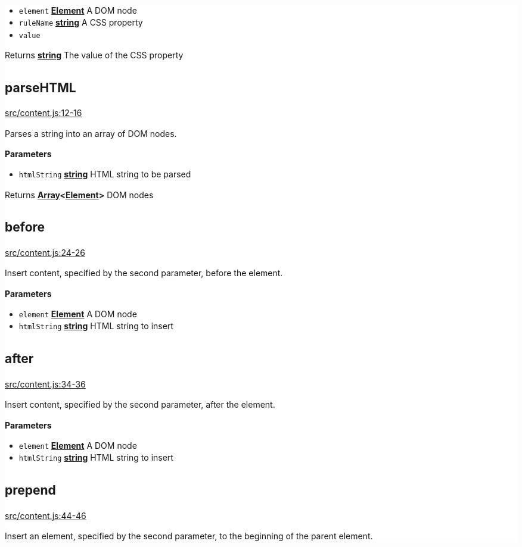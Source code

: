 -   `element` **[Element](https://developer.mozilla.org/en-US/docs/Web/API/Element)** A DOM node
-   `ruleName` **[string](https://developer.mozilla.org/en-US/docs/Web/JavaScript/Reference/Global_Objects/String)** A CSS property
-   `value`  

Returns **[string](https://developer.mozilla.org/en-US/docs/Web/JavaScript/Reference/Global_Objects/String)** The value of the CSS property

## parseHTML

[src/content.js:12-16](https://github.com/lucaperret/gaspard/blob/68c0828cd286835d987de70e942658621a38b779/src/content.js#L12-L16 "Source code on GitHub")

Parses a string into an array of DOM nodes.

**Parameters**

-   `htmlString` **[string](https://developer.mozilla.org/en-US/docs/Web/JavaScript/Reference/Global_Objects/String)** HTML string to be parsed

Returns **[Array](https://developer.mozilla.org/en-US/docs/Web/JavaScript/Reference/Global_Objects/Array)&lt;[Element](https://developer.mozilla.org/en-US/docs/Web/API/Element)>** DOM nodes

## before

[src/content.js:24-26](https://github.com/lucaperret/gaspard/blob/68c0828cd286835d987de70e942658621a38b779/src/content.js#L24-L26 "Source code on GitHub")

Insert content, specified by the second parameter, before the element.

**Parameters**

-   `element` **[Element](https://developer.mozilla.org/en-US/docs/Web/API/Element)** A DOM node
-   `htmlString` **[string](https://developer.mozilla.org/en-US/docs/Web/JavaScript/Reference/Global_Objects/String)** HTML string to insert

## after

[src/content.js:34-36](https://github.com/lucaperret/gaspard/blob/68c0828cd286835d987de70e942658621a38b779/src/content.js#L34-L36 "Source code on GitHub")

Insert content, specified by the second parameter, after the element.

**Parameters**

-   `element` **[Element](https://developer.mozilla.org/en-US/docs/Web/API/Element)** A DOM node
-   `htmlString` **[string](https://developer.mozilla.org/en-US/docs/Web/JavaScript/Reference/Global_Objects/String)** HTML string to insert

## prepend

[src/content.js:44-46](https://github.com/lucaperret/gaspard/blob/68c0828cd286835d987de70e942658621a38b779/src/content.js#L44-L46 "Source code on GitHub")

Insert an element, specified by the second parameter, to the beginning of the parent element.
